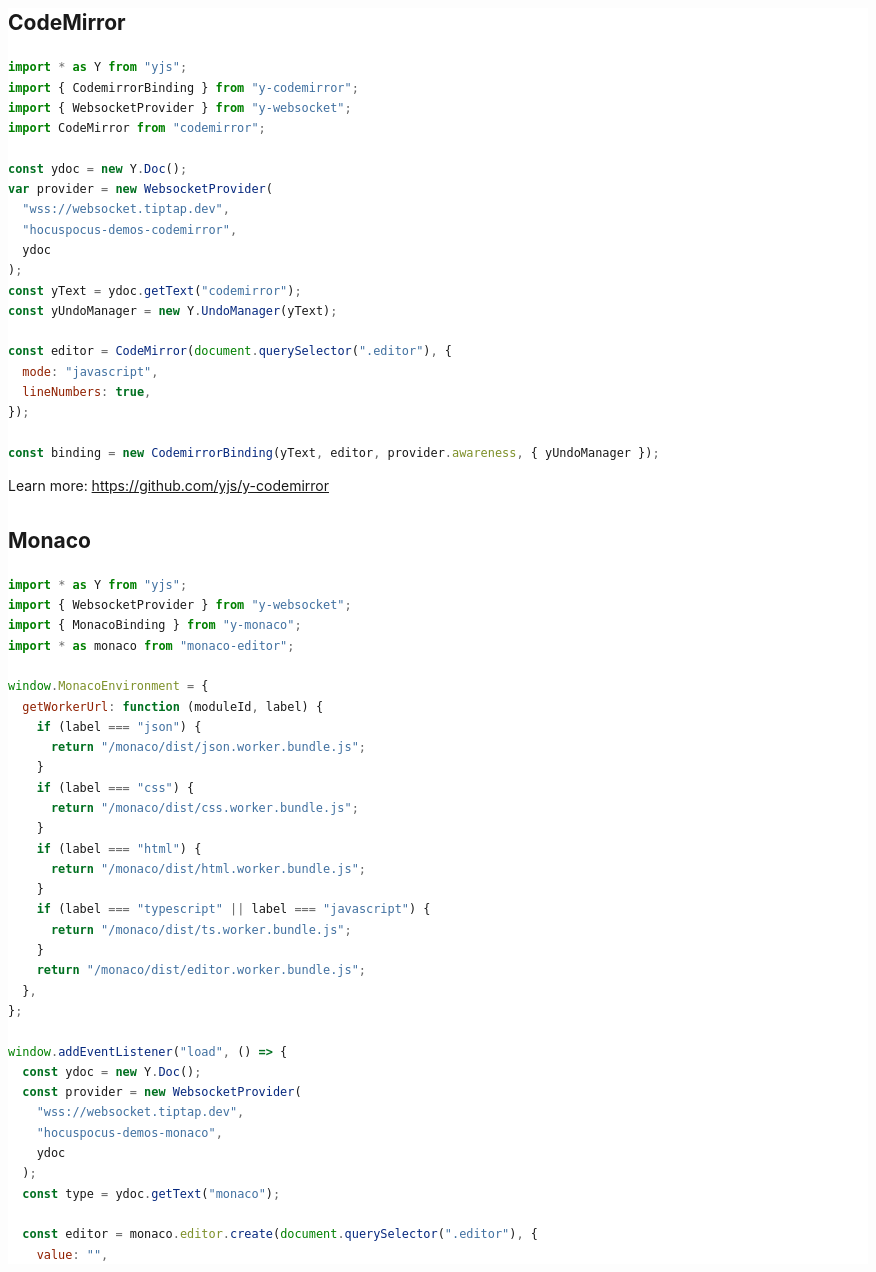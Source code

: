 ## CodeMirror

```js
import * as Y from "yjs";
import { CodemirrorBinding } from "y-codemirror";
import { WebsocketProvider } from "y-websocket";
import CodeMirror from "codemirror";

const ydoc = new Y.Doc();
var provider = new WebsocketProvider(
  "wss://websocket.tiptap.dev",
  "hocuspocus-demos-codemirror",
  ydoc
);
const yText = ydoc.getText("codemirror");
const yUndoManager = new Y.UndoManager(yText);

const editor = CodeMirror(document.querySelector(".editor"), {
  mode: "javascript",
  lineNumbers: true,
});

const binding = new CodemirrorBinding(yText, editor, provider.awareness, { yUndoManager });
```

Learn more: https://github.com/yjs/y-codemirror

## Monaco

```js
import * as Y from "yjs";
import { WebsocketProvider } from "y-websocket";
import { MonacoBinding } from "y-monaco";
import * as monaco from "monaco-editor";

window.MonacoEnvironment = {
  getWorkerUrl: function (moduleId, label) {
    if (label === "json") {
      return "/monaco/dist/json.worker.bundle.js";
    }
    if (label === "css") {
      return "/monaco/dist/css.worker.bundle.js";
    }
    if (label === "html") {
      return "/monaco/dist/html.worker.bundle.js";
    }
    if (label === "typescript" || label === "javascript") {
      return "/monaco/dist/ts.worker.bundle.js";
    }
    return "/monaco/dist/editor.worker.bundle.js";
  },
};

window.addEventListener("load", () => {
  const ydoc = new Y.Doc();
  const provider = new WebsocketProvider(
    "wss://websocket.tiptap.dev",
    "hocuspocus-demos-monaco",
    ydoc
  );
  const type = ydoc.getText("monaco");

  const editor = monaco.editor.create(document.querySelector(".editor"), {
    value: "",
```